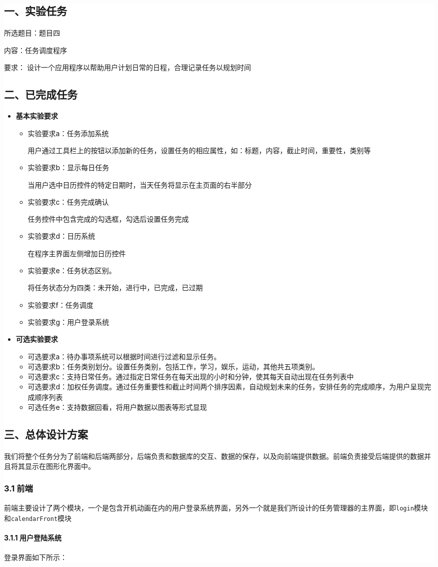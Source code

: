 ## 一、实验任务

所选题目：题目四

内容：任务调度程序 

要求： 设计一个应用程序以帮助用户计划日常的日程，合理记录任务以规划时间



## 二、已完成任务

- **基本实验要求**

  - 实验要求a：任务添加系统

    用户通过工具栏上的按钮以添加新的任务，设置任务的相应属性，如：标题，内容，截止时间，重要性，类别等

  - 实验要求b：显示每日任务

    当用户选中日历控件的特定日期时，当天任务将显示在主页面的右半部分

  - 实验要求c：任务完成确认

    任务控件中包含完成的勾选框，勾选后设置任务完成

  - 实验要求d：日历系统

    在程序主界面左侧增加日历控件

  - 实验要求e：任务状态区别。

    将任务状态分为四类：未开始，进行中，已完成，已过期

  - 实验要求f：任务调度

  - 实验要求g：用户登录系统

- **可选实验要求**

  - 可选要求a：待办事项系统可以根据时间进行过滤和显示任务。 
  - 可选要求b：任务类别划分。设置任务类别，包括工作，学习，娱乐，运动，其他共五项类别。
  - 可选要求c：支持日常任务。通过指定日常任务在每天出现的小时和分钟，使其每天自动出现在任务列表中
  -  可选要求d：加权任务调度。通过任务重要性和截止时间两个排序因素，自动规划未来的任务，安排任务的完成顺序，为用户呈现完成顺序列表
  -  可选任务e：支持数据回看，将用户数据以图表等形式显现

    

## 三、总体设计方案

我们将整个任务分为了前端和后端两部分，后端负责和数据库的交互、数据的保存，以及向前端提供数据。前端负责接受后端提供的数据并且将其显示在图形化界面中。

### 3.1 前端

前端主要设计了两个模块，一个是包含开机动画在内的用户登录系统界面，另外一个就是我们所设计的任务管理器的主界面，即`login`模块和`calendarFront`模块

#### 3.1.1 用户登陆系统

登录界面如下所示：

